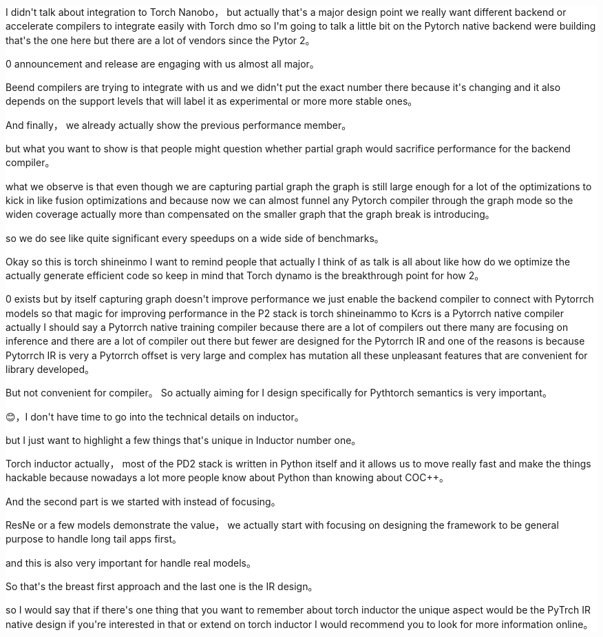 I didn't talk about integration to Torch Nanobo， but actually that's a major design point we really want different backend or accelerate compilers to integrate easily with Torch dmo so I'm going to talk a little bit on the Pytorch native backend were building that's the one here but there are a lot of vendors since the Pytor 2。

0 announcement and release are engaging with us almost all major。

Beend compilers are trying to integrate with us and we didn't put the exact number there because it's changing and it also depends on the support levels that will label it as experimental or more more stable ones。

And finally， we already actually show the previous performance member。

 but what you want to show is that people might question whether partial graph would sacrifice performance for the backend compiler。

 what we observe is that even though we are capturing partial graph the graph is still large enough for a lot of the optimizations to kick in like fusion optimizations and because now we can almost funnel any Pytorch compiler through the graph mode so the widen coverage actually more than compensated on the smaller graph that the graph break is introducing。

 so we do see like quite significant every speedups on a wide side of benchmarks。

Okay so this is torch shineinmo I want to remind people that actually I think of as talk is all about like how do we optimize the actually generate efficient code so keep in mind that Torch dynamo is the breakthrough point for how 2。

0 exists but by itself capturing graph doesn't improve performance we just enable the backend compiler to connect with Pytorrch models so that magic for improving performance in the P2 stack is torch shineinammo to Kcrs is a Pytorrch native compiler actually I should say a Pytorrch native training compiler because there are a lot of compilers out there many are focusing on inference and there are a lot of compiler out there but fewer are designed for the Pytorrch IR and one of the reasons is because Pytorrch IR is very a Pytorrch offset is very large and complex has mutation all these unpleasant features that are convenient for library developed。

But not convenient for compiler。 So actually aiming for I design specifically for Pythtorch semantics is very important。

😊，I don't have time to go into the technical details on inductor。

 but I just want to highlight a few things that's unique in Inductor number one。

 Torch inductor actually， most of the PD2 stack is written in Python itself and it allows us to move really fast and make the things hackable because nowadays a lot more people know about Python than knowing about COC++。

And the second part is we started with instead of focusing。

ResNe or a few models demonstrate the value， we actually start with focusing on designing the framework to be general purpose to handle long tail apps first。

 and this is also very important for handle real models。

So that's the breast first approach and the last one is the IR design。

 so I would say that if there's one thing that you want to remember about torch inductor the unique aspect would be the PyTrch IR native design if you're interested in that or extend on torch inductor I would recommend you to look for more information online。
